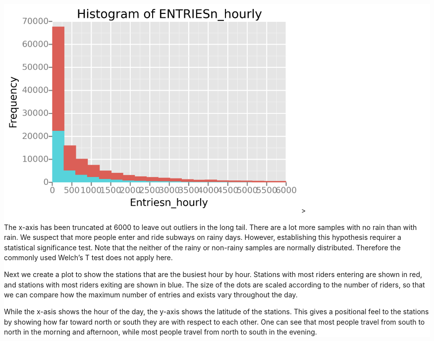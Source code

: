 <img class="displayed" src="assets/images/entries_hist.png" width="600px" height="auto">>

The x-axis has been truncated at 6000 to leave out outliers in the
long tail. There are a lot more samples with no rain than with rain. We
suspect that more people enter and ride subways on rainy days. However, establishing this hypothesis requirer a statistical significance
test. Note that the neither of the rainy or non-rainy samples are
normally distributed. Therefore the commonly used Welch’s T test does
not apply here.

Next we create a plot to show the stations that are the busiest hour
by hour. Stations with most riders entering are shown in red, and
stations with most riders exiting are shown in blue. The size of the
dots are scaled according to the number of riders, so that we can
compare how the maximum number of entries and exists vary throughout
the day.

While the x-asis shows the hour of the day, the y-axis shows the
latitude of the stations. This gives a positional feel to the
stations by showing how far toward north or south they are
with respect to each other. One can see that most people travel
from south to north in the morning and afternoon, while most people
travel from north to south in the evening.
